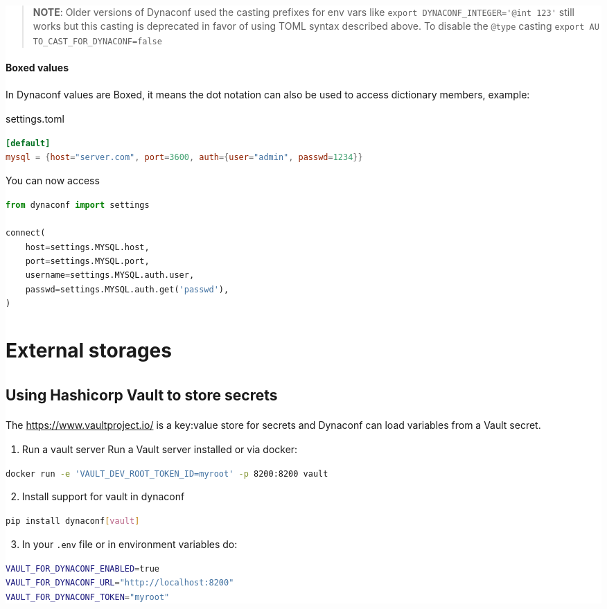 > **NOTE**: Older versions of Dynaconf used the casting prefixes for env vars like `export DYNACONF_INTEGER='@int 123'` still works but this casting is deprecated in favor of using TOML syntax described above. To disable the `@type` casting `export AUTO_CAST_FOR_DYNACONF=false`

#### Boxed values

In Dynaconf values are Boxed, it means the dot notation can also be used to access dictionary members, example:

settings.toml

```toml
[default]
mysql = {host="server.com", port=3600, auth={user="admin", passwd=1234}}
```

You can now access

```python
from dynaconf import settings

connect(
    host=settings.MYSQL.host,
    port=settings.MYSQL.port,
    username=settings.MYSQL.auth.user,
    passwd=settings.MYSQL.auth.get('passwd'),
)
```

# External storages

## Using Hashicorp Vault to store secrets

The https://www.vaultproject.io/ is a key:value store for secrets and Dynaconf can load
variables from a Vault secret.

1. Run a vault server
Run a Vault server installed or via docker:

```bash
docker run -e 'VAULT_DEV_ROOT_TOKEN_ID=myroot' -p 8200:8200 vault
```

2. Install support for vault in dynaconf

```bash
pip install dynaconf[vault]
```

3. In your `.env` file or in environment variables do:

```bash
VAULT_FOR_DYNACONF_ENABLED=true
VAULT_FOR_DYNACONF_URL="http://localhost:8200"
VAULT_FOR_DYNACONF_TOKEN="myroot"
```
